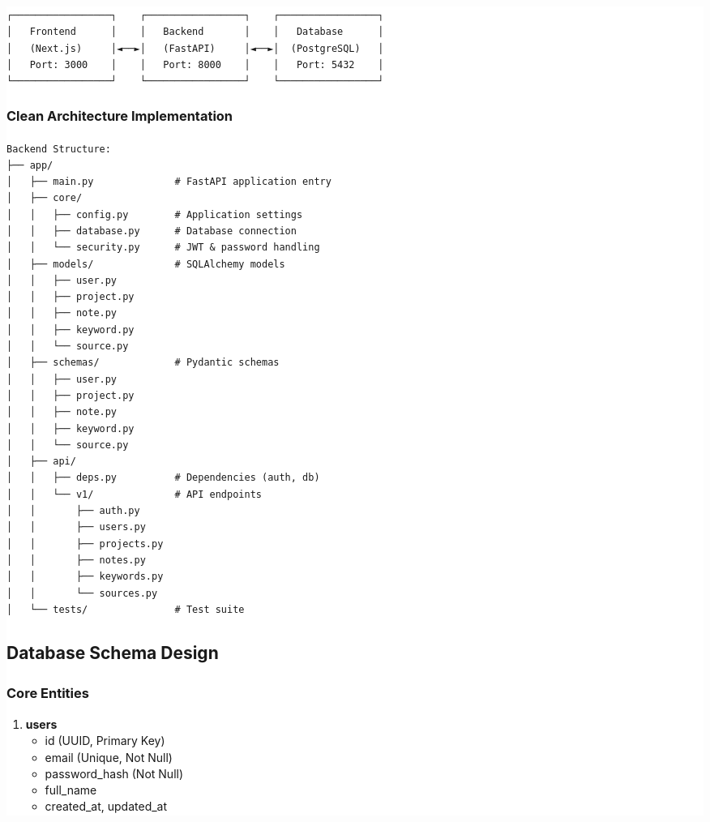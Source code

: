 ```
┌─────────────────┐    ┌─────────────────┐    ┌─────────────────┐
│   Frontend      │    │   Backend       │    │   Database      │
│   (Next.js)     │◄──►│   (FastAPI)     │◄──►│  (PostgreSQL)   │
│   Port: 3000    │    │   Port: 8000    │    │   Port: 5432    │
└─────────────────┘    └─────────────────┘    └─────────────────┘
```

### Clean Architecture Implementation

```
Backend Structure:
├── app/
│   ├── main.py              # FastAPI application entry
│   ├── core/
│   │   ├── config.py        # Application settings
│   │   ├── database.py      # Database connection
│   │   └── security.py      # JWT & password handling
│   ├── models/              # SQLAlchemy models
│   │   ├── user.py
│   │   ├── project.py
│   │   ├── note.py
│   │   ├── keyword.py
│   │   └── source.py
│   ├── schemas/             # Pydantic schemas
│   │   ├── user.py
│   │   ├── project.py
│   │   ├── note.py
│   │   ├── keyword.py
│   │   └── source.py
│   ├── api/
│   │   ├── deps.py          # Dependencies (auth, db)
│   │   └── v1/              # API endpoints
│   │       ├── auth.py
│   │       ├── users.py
│   │       ├── projects.py
│   │       ├── notes.py
│   │       ├── keywords.py
│   │       └── sources.py
│   └── tests/               # Test suite
```

## Database Schema Design

### Core Entities

1. **users**
   - id (UUID, Primary Key)
   - email (Unique, Not Null)
   - password_hash (Not Null)
   - full_name
   - created_at, updated_at
